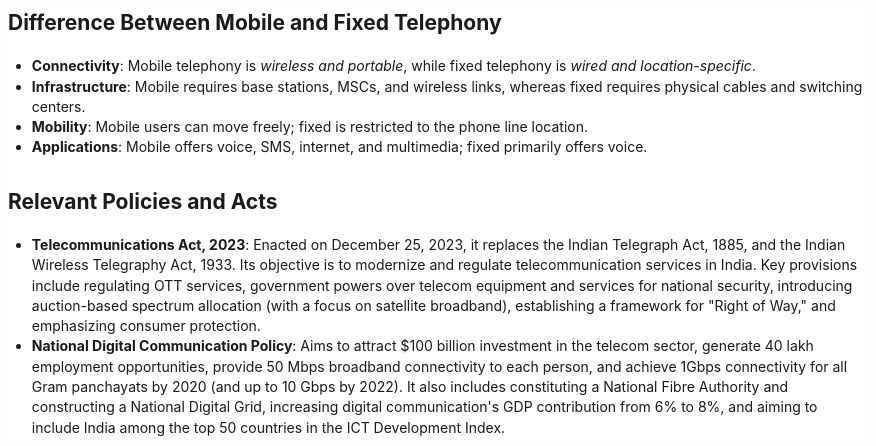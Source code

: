 ## Difference Between Mobile and Fixed Telephony

* **Connectivity**: Mobile telephony is *wireless and portable*, while fixed telephony is *wired and location-specific*.
* **Infrastructure**: Mobile requires base stations, MSCs, and wireless links, whereas fixed requires physical cables and switching centers.
* **Mobility**: Mobile users can move freely; fixed is restricted to the phone line location.
* **Applications**: Mobile offers voice, SMS, internet, and multimedia; fixed primarily offers voice.

## Relevant Policies and Acts

* **Telecommunications Act, 2023**: Enacted on December 25, 2023, it replaces the Indian Telegraph Act, 1885, and the Indian Wireless Telegraphy Act, 1933. Its objective is to modernize and regulate telecommunication services in India. Key provisions include regulating OTT services, government powers over telecom equipment and services for national security, introducing auction-based spectrum allocation (with a focus on satellite broadband), establishing a framework for "Right of Way," and emphasizing consumer protection.
* **National Digital Communication Policy**: Aims to attract $100 billion investment in the telecom sector, generate 40 lakh employment opportunities, provide 50 Mbps broadband connectivity to each person, and achieve 1Gbps connectivity for all Gram panchayats by 2020 (and up to 10 Gbps by 2022). It also includes constituting a National Fibre Authority and constructing a National Digital Grid, increasing digital communication's GDP contribution from 6% to 8%, and aiming to include India among the top 50 countries in the ICT Development Index.